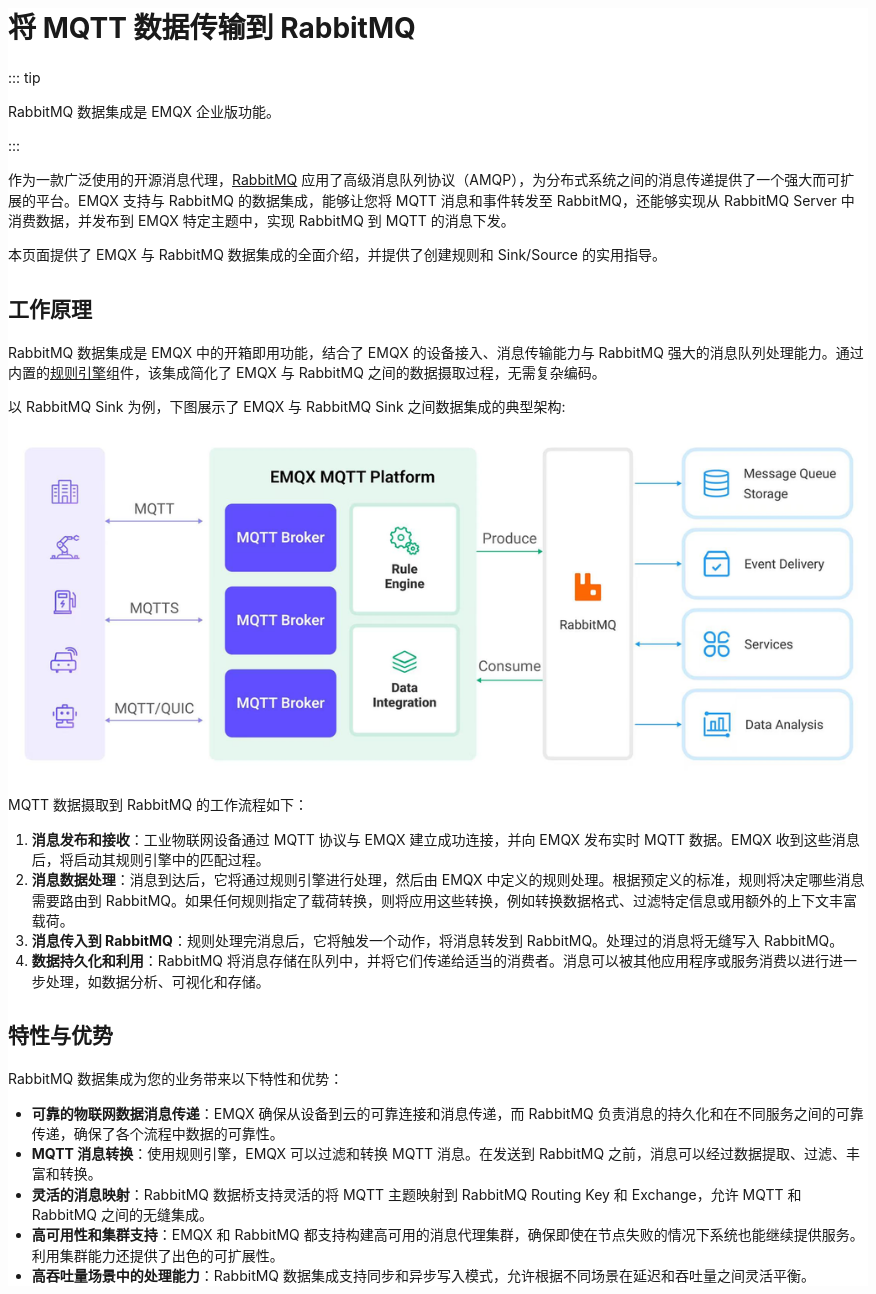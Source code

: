 # 将 MQTT 数据传输到 RabbitMQ

::: tip

RabbitMQ 数据集成是 EMQX 企业版功能。

:::

作为一款广泛使用的开源消息代理，[RabbitMQ](https://www.rabbitmq.com/) 应用了高级消息队列协议（AMQP），为分布式系统之间的消息传递提供了一个强大而可扩展的平台。EMQX 支持与 RabbitMQ 的数据集成，能够让您将 MQTT 消息和事件转发至 RabbitMQ，还能够实现从 RabbitMQ Server 中消费数据，并发布到 EMQX 特定主题中，实现 RabbitMQ 到 MQTT 的消息下发。

本页面提供了 EMQX 与 RabbitMQ 数据集成的全面介绍，并提供了创建规则和 Sink/Source 的实用指导。

## 工作原理

RabbitMQ 数据集成是 EMQX 中的开箱即用功能，结合了 EMQX 的设备接入、消息传输能力与 RabbitMQ 强大的消息队列处理能力。通过内置的[规则引擎](./rules.md)组件，该集成简化了 EMQX 与 RabbitMQ 之间的数据摄取过程，无需复杂编码。

以 RabbitMQ Sink 为例，下图展示了 EMQX 与 RabbitMQ Sink 之间数据集成的典型架构:

![EMQX-RabbitMQ 集成](./assets/emqx-integration-rabbitmq.png)

MQTT 数据摄取到 RabbitMQ 的工作流程如下：

1. **消息发布和接收**：工业物联网设备通过 MQTT 协议与 EMQX 建立成功连接，并向 EMQX 发布实时 MQTT 数据。EMQX 收到这些消息后，将启动其规则引擎中的匹配过程。
2. **消息数据处理**：消息到达后，它将通过规则引擎进行处理，然后由 EMQX 中定义的规则处理。根据预定义的标准，规则将决定哪些消息需要路由到 RabbitMQ。如果任何规则指定了载荷转换，则将应用这些转换，例如转换数据格式、过滤特定信息或用额外的上下文丰富载荷。
3. **消息传入到 RabbitMQ**：规则处理完消息后，它将触发一个动作，将消息转发到 RabbitMQ。处理过的消息将无缝写入 RabbitMQ。
4. **数据持久化和利用**：RabbitMQ 将消息存储在队列中，并将它们传递给适当的消费者。消息可以被其他应用程序或服务消费以进行进一步处理，如数据分析、可视化和存储。

## 特性与优势

RabbitMQ 数据集成为您的业务带来以下特性和优势：

- **可靠的物联网数据消息传递**：EMQX 确保从设备到云的可靠连接和消息传递，而 RabbitMQ 负责消息的持久化和在不同服务之间的可靠传递，确保了各个流程中数据的可靠性。
- **MQTT 消息转换**：使用规则引擎，EMQX 可以过滤和转换 MQTT 消息。在发送到 RabbitMQ 之前，消息可以经过数据提取、过滤、丰富和转换。
- **灵活的消息映射**：RabbitMQ 数据桥支持灵活的将 MQTT 主题映射到 RabbitMQ Routing Key 和 Exchange，允许 MQTT 和 RabbitMQ 之间的无缝集成。
- **高可用性和集群支持**：EMQX 和 RabbitMQ 都支持构建高可用的消息代理集群，确保即使在节点失败的情况下系统也能继续提供服务。利用集群能力还提供了出色的可扩展性。
- **高吞吐量场景中的处理能力**：RabbitMQ 数据集成支持同步和异步写入模式，允许根据不同场景在延迟和吞吐量之间灵活平衡。
